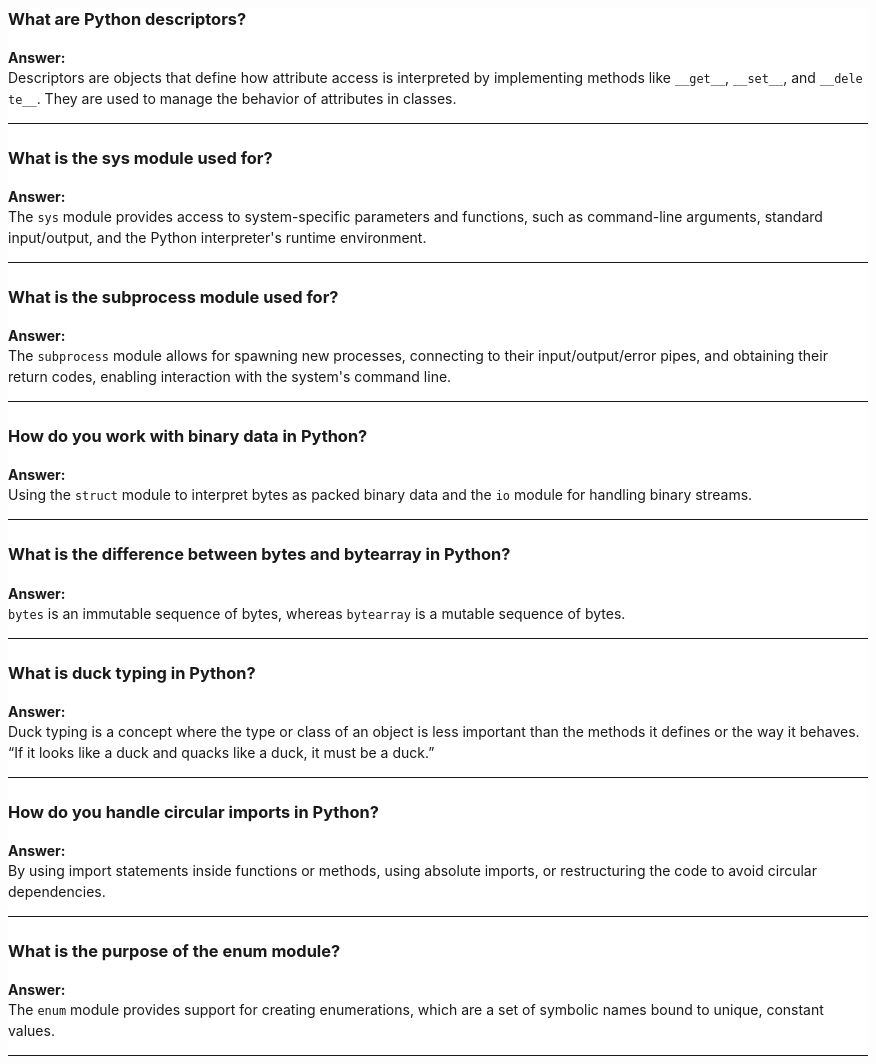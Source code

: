 ### What are Python descriptors?
**Answer:**  
Descriptors are objects that define how attribute access is interpreted by implementing methods like `__get__`, `__set__`, and `__delete__`. They are used to manage the behavior of attributes in classes.

---

### What is the sys module used for?
**Answer:**  
The `sys` module provides access to system-specific parameters and functions, such as command-line arguments, standard input/output, and the Python interpreter's runtime environment.

---

### What is the subprocess module used for?
**Answer:**  
The `subprocess` module allows for spawning new processes, connecting to their input/output/error pipes, and obtaining their return codes, enabling interaction with the system's command line.

---

### How do you work with binary data in Python?
**Answer:**  
Using the `struct` module to interpret bytes as packed binary data and the `io` module for handling binary streams.

---

### What is the difference between bytes and bytearray in Python?
**Answer:**  
`bytes` is an immutable sequence of bytes, whereas `bytearray` is a mutable sequence of bytes.

---

### What is duck typing in Python?
**Answer:**  
Duck typing is a concept where the type or class of an object is less important than the methods it defines or the way it behaves. “If it looks like a duck and quacks like a duck, it must be a duck.”

---

### How do you handle circular imports in Python?
**Answer:**  
By using import statements inside functions or methods, using absolute imports, or restructuring the code to avoid circular dependencies.

---

### What is the purpose of the enum module?
**Answer:**  
The `enum` module provides support for creating enumerations, which are a set of symbolic names bound to unique, constant values.

---